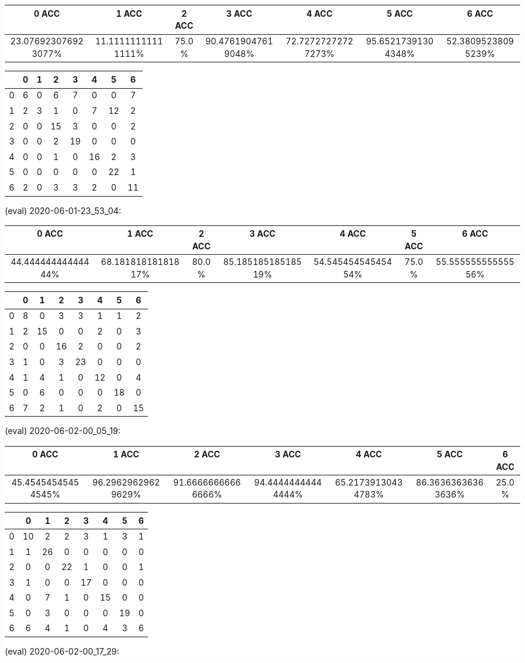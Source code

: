 |0 ACC|1 ACC|2 ACC|3 ACC|4 ACC|5 ACC|6 ACC|
|:---:|:---:|:---:|:---:|:---:|:---:|:---:|
|23.076923076923077%|11.11111111111111%|75.0%|90.47619047619048%|72.72727272727273%|95.65217391304348%|52.38095238095239%|

| |0|1|2|3|4|5|6|
|:---:|:---:|:---:|:---:|:---:|:---:|:---:|:---:|
|0|6|0|6|7|0|0|7|
|1|2|3|1|0|7|12|2|
|2|0|0|15|3|0|0|2|
|3|0|0|2|19|0|0|0|
|4|0|0|1|0|16|2|3|
|5|0|0|0|0|0|22|1|
|6|2|0|3|3|2|0|11|
(eval) 2020-06-01-23_53_04:

|0 ACC|1 ACC|2 ACC|3 ACC|4 ACC|5 ACC|6 ACC|
|:---:|:---:|:---:|:---:|:---:|:---:|:---:|
|44.44444444444444%|68.18181818181817%|80.0%|85.18518518518519%|54.54545454545454%|75.0%|55.55555555555556%|

| |0|1|2|3|4|5|6|
|:---:|:---:|:---:|:---:|:---:|:---:|:---:|:---:|
|0|8|0|3|3|1|1|2|
|1|2|15|0|0|2|0|3|
|2|0|0|16|2|0|0|2|
|3|1|0|3|23|0|0|0|
|4|1|4|1|0|12|0|4|
|5|0|6|0|0|0|18|0|
|6|7|2|1|0|2|0|15|
(eval) 2020-06-02-00_05_19:

|0 ACC|1 ACC|2 ACC|3 ACC|4 ACC|5 ACC|6 ACC|
|:---:|:---:|:---:|:---:|:---:|:---:|:---:|
|45.45454545454545%|96.29629629629629%|91.66666666666666%|94.44444444444444%|65.21739130434783%|86.36363636363636%|25.0%|

| |0|1|2|3|4|5|6|
|:---:|:---:|:---:|:---:|:---:|:---:|:---:|:---:|
|0|10|2|2|3|1|3|1|
|1|1|26|0|0|0|0|0|
|2|0|0|22|1|0|0|1|
|3|1|0|0|17|0|0|0|
|4|0|7|1|0|15|0|0|
|5|0|3|0|0|0|19|0|
|6|6|4|1|0|4|3|6|
(eval) 2020-06-02-00_17_29:
